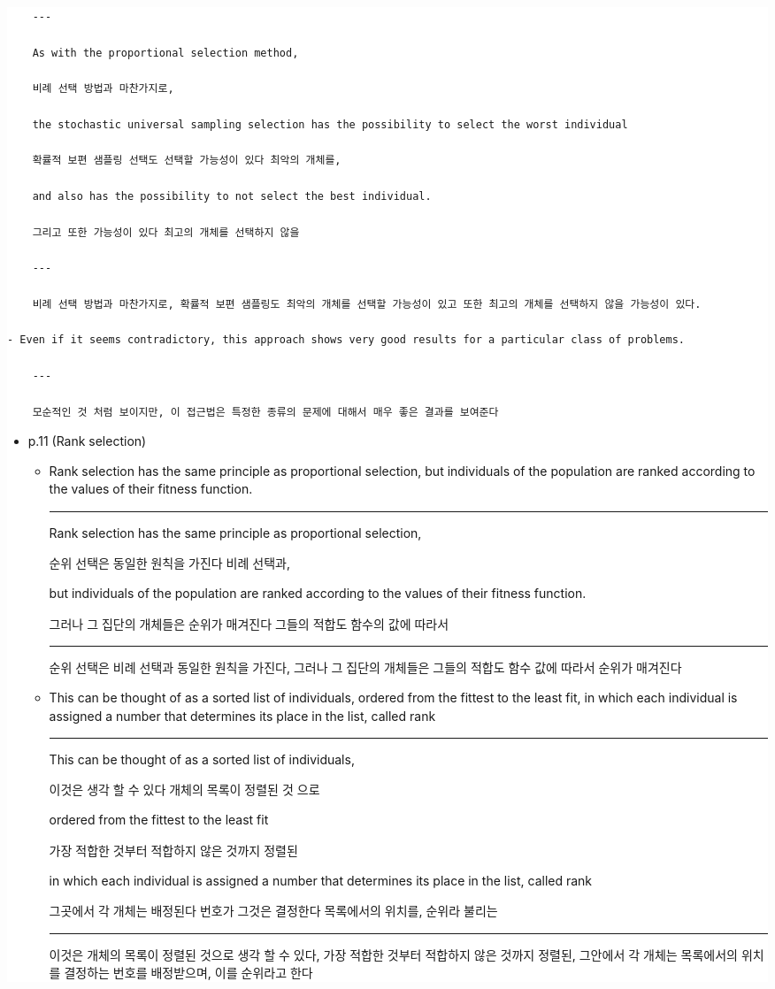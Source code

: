         ---
        
        As with the proportional selection method,
        
        비례 선택 방법과 마찬가지로,
        
        the stochastic universal sampling selection has the possibility to select the worst individual
        
        확률적 보편 샘플링 선택도 선택할 가능성이 있다 최악의 개체를,
        
        and also has the possibility to not select the best individual.
        
        그리고 또한 가능성이 있다 최고의 개체를 선택하지 않을
        
        ---
        
        비례 선택 방법과 마찬가지로, 확률적 보편 샘플링도 최악의 개체를 선택할 가능성이 있고 또한 최고의 개체를 선택하지 않을 가능성이 있다.
        
    - Even if it seems contradictory, this approach shows very good results for a particular class of problems.
        
        ---
        
        모순적인 것 처럼 보이지만, 이 접근법은 특정한 종류의 문제에 대해서 매우 좋은 결과를 보여준다
        
- p.11 (Rank selection)
    - Rank selection has the same principle as proportional selection, but individuals of the population are ranked according to the values of their fitness function.
        
        ---
        
        Rank selection has the same principle as proportional selection,
        
        순위 선택은 동일한 원칙을 가진다 비례 선택과,
        
        but individuals of the population are ranked according to the values of their fitness function.
        
        그러나 그 집단의 개체들은 순위가 매겨진다 그들의 적합도 함수의 값에 따라서
        
        ---
        
        순위 선택은 비례 선택과 동일한 원칙을 가진다, 그러나 그 집단의 개체들은 그들의 적합도 함수 값에 따라서 순위가 매겨진다
        
    - This can be thought of as a sorted list of individuals, ordered from the fittest to the least fit, in which each individual is assigned a number that determines its place in the list, called rank
        
        ---
        
        This can be thought of as a sorted list of individuals,
        
        이것은 생각 할 수 있다 개체의 목록이 정렬된 것 으로 
        
        ordered from the fittest to the least fit
        
        가장 적합한 것부터 적합하지 않은 것까지 정렬된
        
        in which each individual is assigned a number that determines its place in the list, called rank
        
        그곳에서 각 개체는 배정된다 번호가 그것은 결정한다 목록에서의 위치를, 순위라 불리는
        
        ---
        
        이것은 개체의 목록이 정렬된 것으로 생각 할 수 있다, 가장 적합한 것부터 적합하지 않은 것까지 정렬된, 그안에서 각 개체는 목록에서의 위치를 결정하는 번호를 배정받으며, 이를 순위라고 한다
        